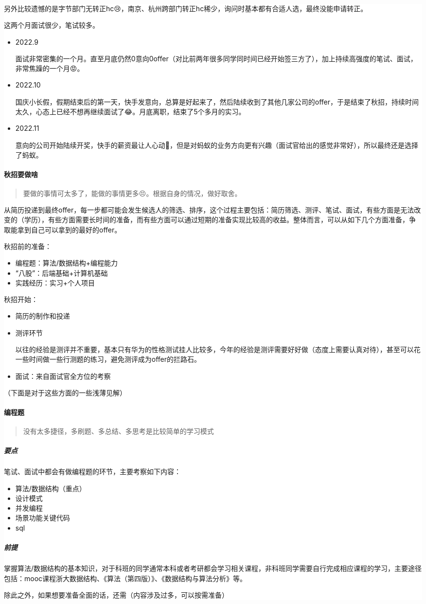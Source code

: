   另外比较遗憾的是字节部门无转正hc😢，南京、杭州跨部门转正hc稀少，询问时基本都有合适人选，最终没能申请转正。

  这两个月面试很少，笔试较多。

- 2022.9

  面试非常密集的一个月。直至月底仍然0意向0offer（对比前两年很多同学同时间已经开始签三方了），加上持续高强度的笔试、面试，非常焦躁的一个月😡。

- 2022.10

  国庆小长假，假期结束后的第一天，快手发意向，总算是好起来了，然后陆续收到了其他几家公司的offer，于是结束了秋招，持续时间太久，心态上已经不想再继续面试了😂。月底离职，结束了5个多月的实习。

- 2022.11

  意向的公司开始陆续开奖，快手的薪资最让人心动🤤，但是对蚂蚁的业务方向更有兴趣（面试官给出的感觉非常好），所以最终还是选择了蚂蚁。

#### 秋招要做啥

> 要做的事情可太多了，能做的事情更多😣。根据自身的情况，做好取舍。

从简历投递到最终offer，每一步都可能会发生候选人的筛选、排序，这个过程主要包括：简历筛选、测评、笔试、面试，有些方面是无法改变的（学历），有些方面需要长时间的准备，而有些方面可以通过短期的准备实现比较高的收益。整体而言，可以从如下几个方面准备，争取能拿到自己可以拿到的最好的offer。

秋招前的准备：

- 编程题：算法/数据结构+编程能力
- “八股”：后端基础+计算机基础
- 实践经历：实习+个人项目

秋招开始：

- 简历的制作和投递

- 测评环节

  以往的经验是测评并不重要，基本只有华为的性格测试挂人比较多，今年的经验是测评需要好好做（态度上需要认真对待），甚至可以花一些时间做一些行测题的练习，避免测评成为offer的拦路石。

- 面试：来自面试官全方位的考察

（下面是对于这些方面的一些浅薄见解）

#### 编程题

> 没有太多捷径，多刷题、多总结、多思考是比较简单的学习模式

##### 要点 

笔试、面试中都会有做编程题的环节，主要考察如下内容：

- 算法/数据结构（重点）
- 设计模式
- 并发编程
- 场景功能关键代码
- sql

##### 前提

掌握算法/数据结构的基本知识，对于科班的同学通常本科或者考研都会学习相关课程，非科班同学需要自行完成相应课程的学习，主要途径包括：mooc课程浙大数据结构、《算法（第四版）》、《数据结构与算法分析》等。

除此之外，如果想要准备全面的话，还需（内容涉及过多，可以按需准备）

